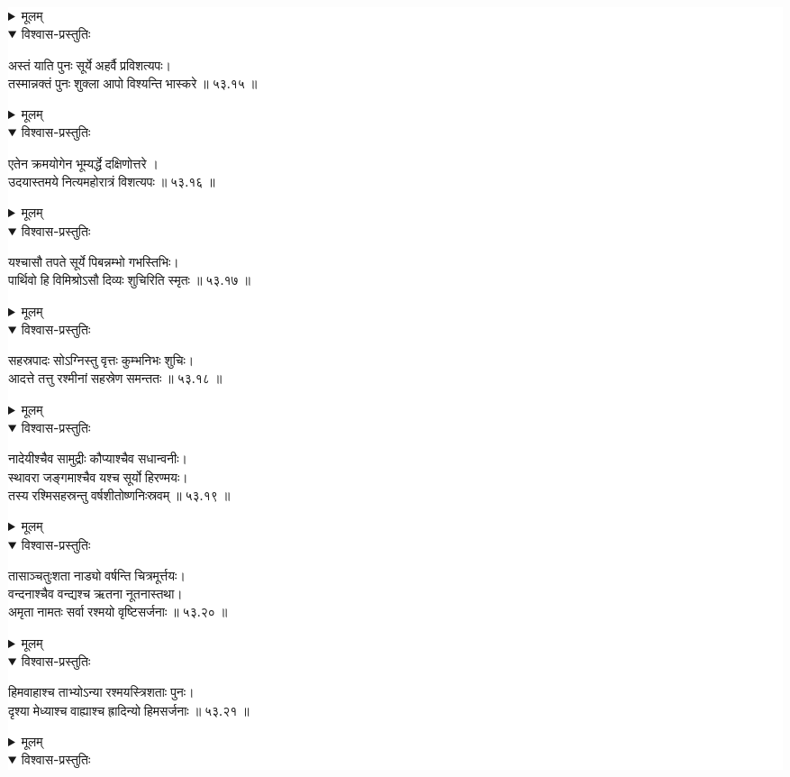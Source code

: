 <details><summary>मूलम्</summary></details>

<details open><summary>विश्वास-प्रस्तुतिः</summary>

अस्तं याति पुनः सूर्ये अहर्वै प्रविशत्यपः।  
तस्मान्नक्तं पुनः शुक्ला आपो विश्यन्ति भास्करे ॥ ५३.१५ ॥
</details>

<details><summary>मूलम्</summary></details>

<details open><summary>विश्वास-प्रस्तुतिः</summary>

एतेन क्रमयोगेन भूम्यर्द्धे दक्षिणोत्तरे ।  
उदयास्तमये नित्यमहोरात्रं विशत्यपः ॥ ५३.१६ ॥
</details>

<details><summary>मूलम्</summary></details>

<details open><summary>विश्वास-प्रस्तुतिः</summary>

यश्चासौ तपते सूर्ये पिबन्नम्भो गभस्तिभिः।  
पार्थिवो हि विमिश्रोऽसौ दिव्यः शुचिरिति स्मृतः ॥ ५३.१७ ॥
</details>

<details><summary>मूलम्</summary></details>

<details open><summary>विश्वास-प्रस्तुतिः</summary>

सहस्रपादः सोऽग्निस्तु वृत्तः कुम्भनिभः शुचिः।  
आदत्ते तत्तु रश्मीनां सहस्रेण समन्ततः ॥ ५३.१८ ॥
</details>

<details><summary>मूलम्</summary></details>

<details open><summary>विश्वास-प्रस्तुतिः</summary>

नादेयीश्चैव सामुद्रीः कौप्याश्चैव सधान्वनीः।  
स्थावरा जङ्गमाश्चैव यश्च सूर्यो हिरण्मयः।  
तस्य रश्मिसहस्रन्तु वर्षशीतोष्णनिःस्रवम् ॥ ५३.१९ ॥
</details>

<details><summary>मूलम्</summary></details>

<details open><summary>विश्वास-प्रस्तुतिः</summary>

तासाञ्चतुःशता नाड्यो वर्षन्ति चित्रमूर्त्तयः।  
वन्दनाश्चैव वन्द्यश्च ऋतना नूतनास्तथा।  
अमृता नामतः सर्वा रश्मयो वृष्टिसर्जनाः ॥ ५३.२० ॥
</details>

<details><summary>मूलम्</summary></details>

<details open><summary>विश्वास-प्रस्तुतिः</summary>

हिमवाहाश्च ताभ्योऽन्या रश्मयस्त्रिशताः पुनः।  
दृश्या मेध्याश्च वाह्याश्च ह्रादिन्यो हिमसर्जनाः ॥ ५३.२१ ॥
</details>

<details><summary>मूलम्</summary></details>

<details open><summary>विश्वास-प्रस्तुतिः</summary>
